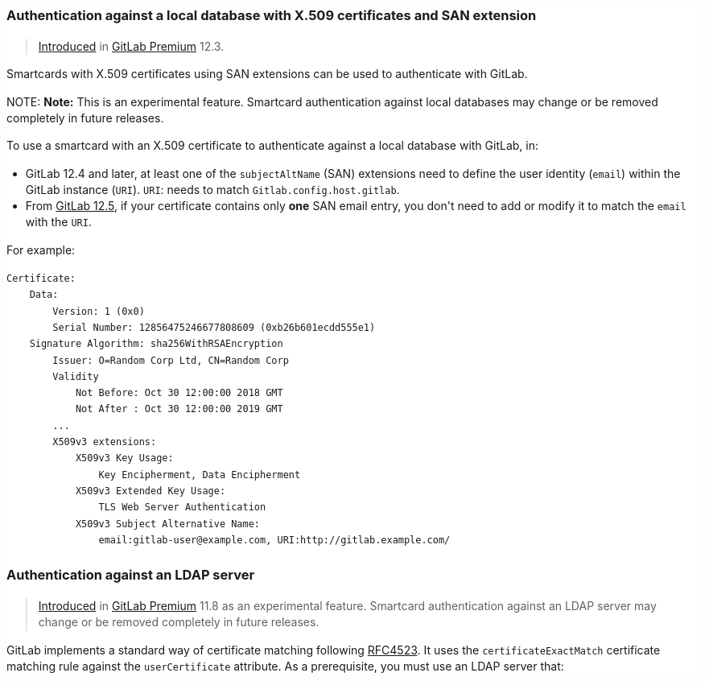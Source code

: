 ### Authentication against a local database with X.509 certificates and SAN extension

> [Introduced](https://gitlab.com/gitlab-org/gitlab/issues/8605) in [GitLab Premium](https://about.gitlab.com/pricing/) 12.3.

Smartcards with X.509 certificates using SAN extensions can be used to authenticate
with GitLab.

NOTE: **Note:**
This is an experimental feature. Smartcard authentication against local databases may
change or be removed completely in future releases.

To use a smartcard with an X.509 certificate to authenticate against a local
database with GitLab, in:

- GitLab 12.4 and later, at least one of the `subjectAltName` (SAN) extensions
  need to define the user identity (`email`) within the GitLab instance (`URI`).
  `URI`: needs to match `Gitlab.config.host.gitlab`.
- From [GitLab 12.5](https://gitlab.com/gitlab-org/gitlab/issues/33907),
  if your certificate contains only **one** SAN email entry, you don't need to
  add or modify it to match the `email` with the `URI`.

For example:

```plaintext
Certificate:
    Data:
        Version: 1 (0x0)
        Serial Number: 12856475246677808609 (0xb26b601ecdd555e1)
    Signature Algorithm: sha256WithRSAEncryption
        Issuer: O=Random Corp Ltd, CN=Random Corp
        Validity
            Not Before: Oct 30 12:00:00 2018 GMT
            Not After : Oct 30 12:00:00 2019 GMT
        ...
        X509v3 extensions:
            X509v3 Key Usage:
                Key Encipherment, Data Encipherment
            X509v3 Extended Key Usage:
                TLS Web Server Authentication
            X509v3 Subject Alternative Name:
                email:gitlab-user@example.com, URI:http://gitlab.example.com/
```

### Authentication against an LDAP server

> [Introduced](https://gitlab.com/gitlab-org/gitlab/issues/7693) in [GitLab Premium](https://about.gitlab.com/pricing/) 11.8 as an experimental feature. Smartcard authentication against an LDAP server may change or be removed completely in future releases.

GitLab implements a standard way of certificate matching following
[RFC4523](https://tools.ietf.org/html/rfc4523). It uses the
`certificateExactMatch` certificate matching rule against the `userCertificate`
attribute. As a prerequisite, you must use an LDAP server that:
